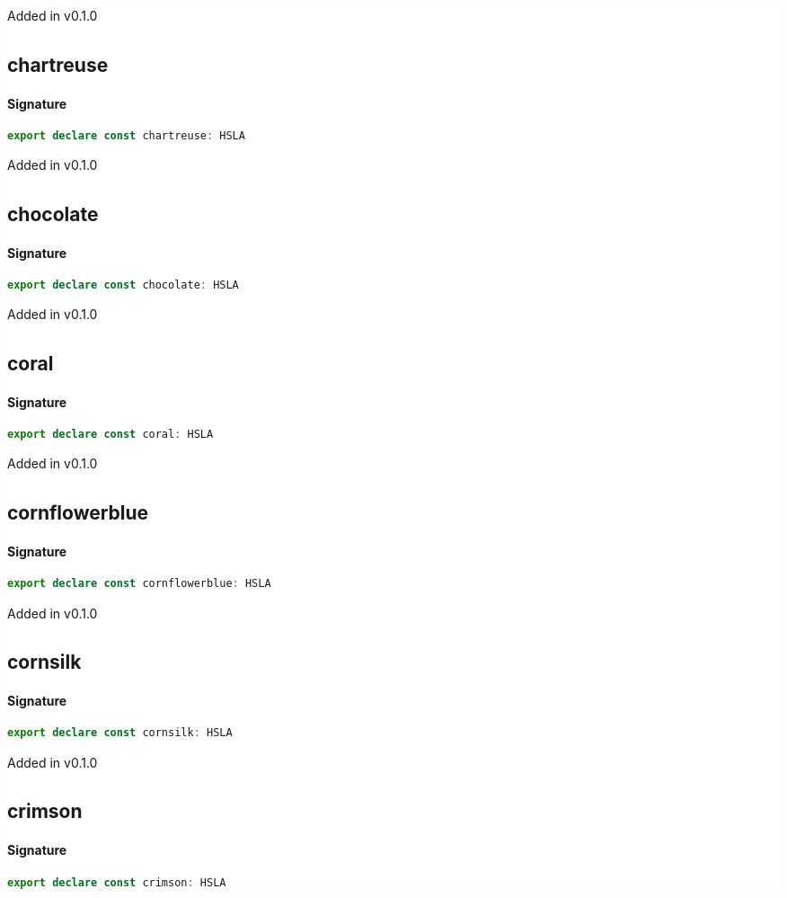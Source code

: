 Added in v0.1.0

## chartreuse

**Signature**

```ts
export declare const chartreuse: HSLA
```

Added in v0.1.0

## chocolate

**Signature**

```ts
export declare const chocolate: HSLA
```

Added in v0.1.0

## coral

**Signature**

```ts
export declare const coral: HSLA
```

Added in v0.1.0

## cornflowerblue

**Signature**

```ts
export declare const cornflowerblue: HSLA
```

Added in v0.1.0

## cornsilk

**Signature**

```ts
export declare const cornsilk: HSLA
```

Added in v0.1.0

## crimson

**Signature**

```ts
export declare const crimson: HSLA
```
